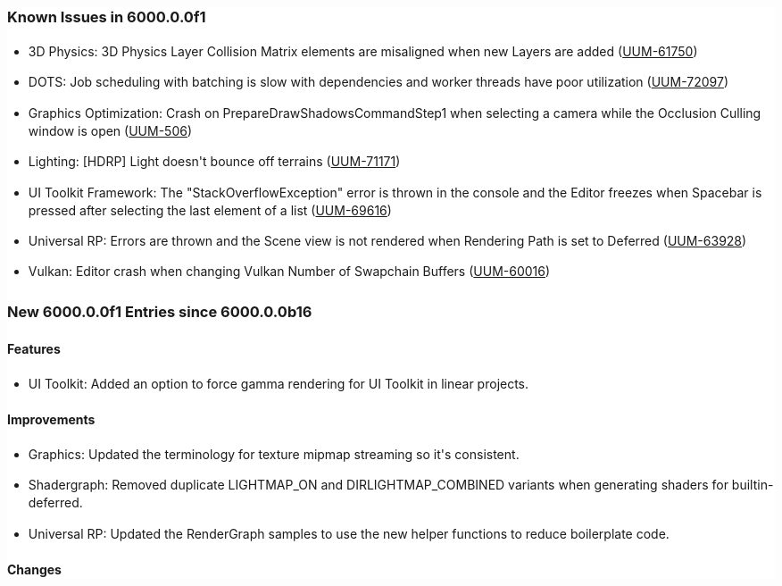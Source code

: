 ### Known Issues in 6000.0.0f1

- 3D Physics: 3D Physics Layer Collision Matrix elements are misaligned when new Layers are added
    ([UUM-61750](https://issuetracker.unity3d.com/issues/3d-physics-layer-collision-matrix-elements-are-misaligned-when-new-layers-are-added))

- DOTS: Job scheduling with batching is slow with dependencies and worker threads have poor utilization
    ([UUM-72097](https://issuetracker.unity3d.com/issues/job-scheduling-with-batching-is-slow-with-dependencies-and-worker-threads-have-poor-utilization))

- Graphics Optimization: Crash on PrepareDrawShadowsCommandStep1 when selecting a camera while the Occlusion Culling window is open
    ([UUM-506](https://issuetracker.unity3d.com/issues/crash-on-preparedrawshadowscommandstep1-when-selecting-a-camera-while-the-occlusion-culling-window-is-open))

- Lighting: [HDRP] Light doesn't bounce off terrains
    ([UUM-71171](https://issuetracker.unity3d.com/issues/hdrp-light-doesnt-bounce-off-terrains))

- UI Toolkit Framework: The "StackOverflowException" error is thrown in the console and the Editor freezes when Spacebar is pressed after selecting the last element of a list
    ([UUM-69616](https://issuetracker.unity3d.com/issues/the-stackoverflowexception-error-is-thrown-in-the-console-and-the-editor-freezes-when-spacebar-is-pressed-after-selecting-the-last-element-of-a-list))

- Universal RP: Errors are thrown and the Scene view is not rendered when Rendering Path is set to Deferred
    ([UUM-63928](https://issuetracker.unity3d.com/issues/errors-are-thrown-and-the-scene-view-is-not-rendered-when-rendering-path-is-set-to-deferred))

- Vulkan:  Editor crash when changing Vulkan Number of Swapchain Buffers
    ([UUM-60016](https://issuetracker.unity3d.com/issues/vulkan-editor-crash-when-changing-vulkan-number-of-swapchain-buffers))



### New 6000.0.0f1 Entries since 6000.0.0b16

#### Features

- UI Toolkit: Added an option to force gamma rendering for UI Toolkit in linear projects.



#### Improvements

- Graphics: Updated the terminology for texture mipmap streaming so it's consistent.

- Shadergraph: Removed duplicate LIGHTMAP_ON and DIRLIGHTMAP_COMBINED variants when generating shaders for builtin-deferred.

- Universal RP: Updated the RenderGraph samples to use the new helper functions to reduce boilerplate code.



#### Changes
